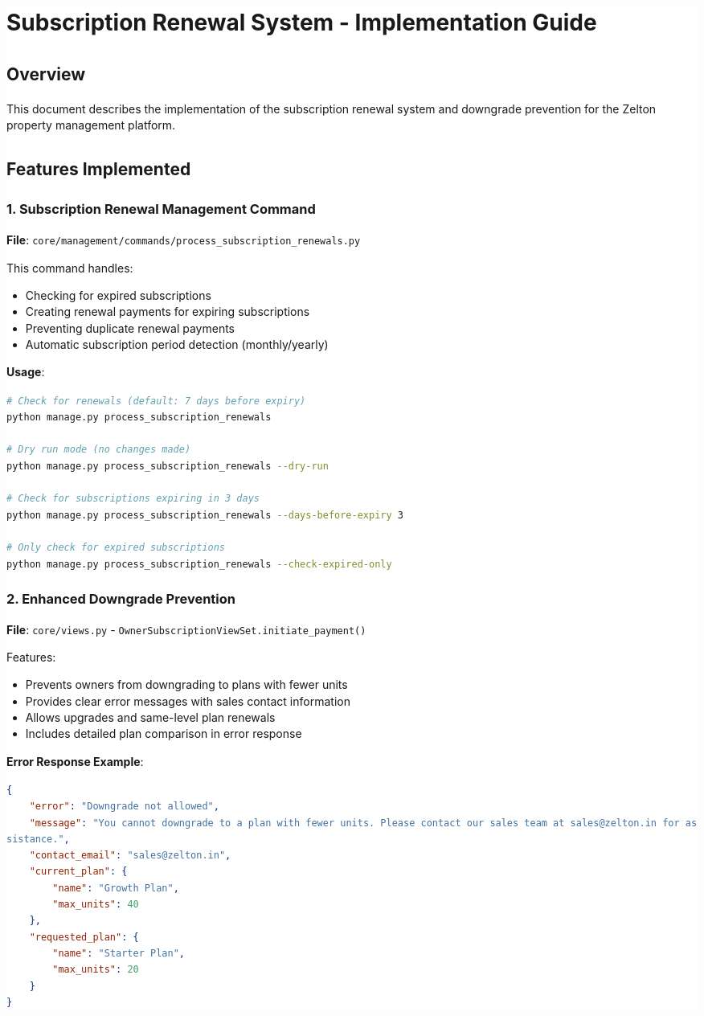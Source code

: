 # Subscription Renewal System - Implementation Guide

## Overview
This document describes the implementation of the subscription renewal system and downgrade prevention for the Zelton property management platform.

## Features Implemented

### 1. Subscription Renewal Management Command
**File**: `core/management/commands/process_subscription_renewals.py`

This command handles:
- Checking for expired subscriptions
- Creating renewal payments for expiring subscriptions
- Preventing duplicate renewal payments
- Automatic subscription period detection (monthly/yearly)

**Usage**:
```bash
# Check for renewals (default: 7 days before expiry)
python manage.py process_subscription_renewals

# Dry run mode (no changes made)
python manage.py process_subscription_renewals --dry-run

# Check for subscriptions expiring in 3 days
python manage.py process_subscription_renewals --days-before-expiry 3

# Only check for expired subscriptions
python manage.py process_subscription_renewals --check-expired-only
```

### 2. Enhanced Downgrade Prevention
**File**: `core/views.py` - `OwnerSubscriptionViewSet.initiate_payment()`

Features:
- Prevents owners from downgrading to plans with fewer units
- Provides clear error messages with sales contact information
- Allows upgrades and same-level plan renewals
- Includes detailed plan comparison in error response

**Error Response Example**:
```json
{
    "error": "Downgrade not allowed",
    "message": "You cannot downgrade to a plan with fewer units. Please contact our sales team at sales@zelton.in for assistance.",
    "contact_email": "sales@zelton.in",
    "current_plan": {
        "name": "Growth Plan",
        "max_units": 40
    },
    "requested_plan": {
        "name": "Starter Plan", 
        "max_units": 20
    }
}
```
